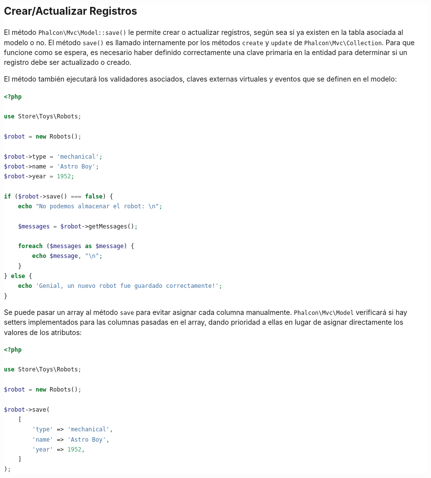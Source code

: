 <a name='create-update-records'></a>

## Crear/Actualizar Registros

El método `Phalcon\Mvc\Model::save()` le permite crear o actualizar registros, según sea si ya existen en la tabla asociada al modelo o no. El método `save()` es llamado internamente por los métodos `create` y `update` de `Phalcon\Mvc\Collection`. Para que funcione como se espera, es necesario haber definido correctamente una clave primaria en la entidad para determinar si un registro debe ser actualizado o creado.

El método también ejecutará los validadores asociados, claves externas virtuales y eventos que se definen en el modelo:

```php
<?php

use Store\Toys\Robots;

$robot = new Robots();

$robot->type = 'mechanical';
$robot->name = 'Astro Boy';
$robot->year = 1952;

if ($robot->save() === false) {
    echo "No podemos almacenar el robot: \n";

    $messages = $robot->getMessages();

    foreach ($messages as $message) {
        echo $message, "\n";
    }
} else {
    echo 'Genial, un nuevo robot fue guardado correctamente!';
}
```

Se puede pasar un array al método `save` para evitar asignar cada columna manualmente. `Phalcon\Mvc\Model` verificará si hay setters implementados para las columnas pasadas en el array, dando prioridad a ellas en lugar de asignar directamente los valores de los atributos:

```php
<?php

use Store\Toys\Robots;

$robot = new Robots();

$robot->save(
    [
        'type' => 'mechanical',
        'name' => 'Astro Boy',
        'year' => 1952,
    ]
);
```
